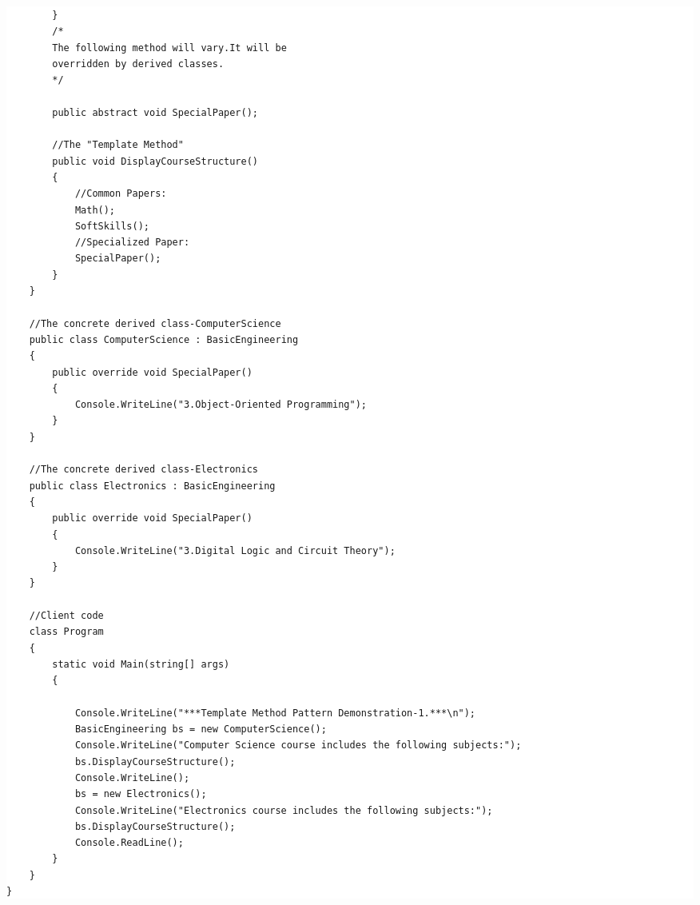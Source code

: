 ```
        }
        /*
        The following method will vary.It will be
        overridden by derived classes.
        */

        public abstract void SpecialPaper();

        //The "Template Method"
        public void DisplayCourseStructure()
        {
            //Common Papers:
            Math();
            SoftSkills();
            //Specialized Paper:
            SpecialPaper();
        }
    }

    //The concrete derived class-ComputerScience
    public class ComputerScience : BasicEngineering
    {
        public override void SpecialPaper()
        {
            Console.WriteLine("3.Object-Oriented Programming");
        }
    }

    //The concrete derived class-Electronics
    public class Electronics : BasicEngineering
    {
        public override void SpecialPaper()
        {
            Console.WriteLine("3.Digital Logic and Circuit Theory");
        }
    }

    //Client code
    class Program
    {
        static void Main(string[] args)
        {

            Console.WriteLine("***Template Method Pattern Demonstration-1.***\n");
            BasicEngineering bs = new ComputerScience();
            Console.WriteLine("Computer Science course includes the following subjects:");
            bs.DisplayCourseStructure();
            Console.WriteLine();
            bs = new Electronics();
            Console.WriteLine("Electronics course includes the following subjects:");
            bs.DisplayCourseStructure();
            Console.ReadLine();
        }
    }
}

```
